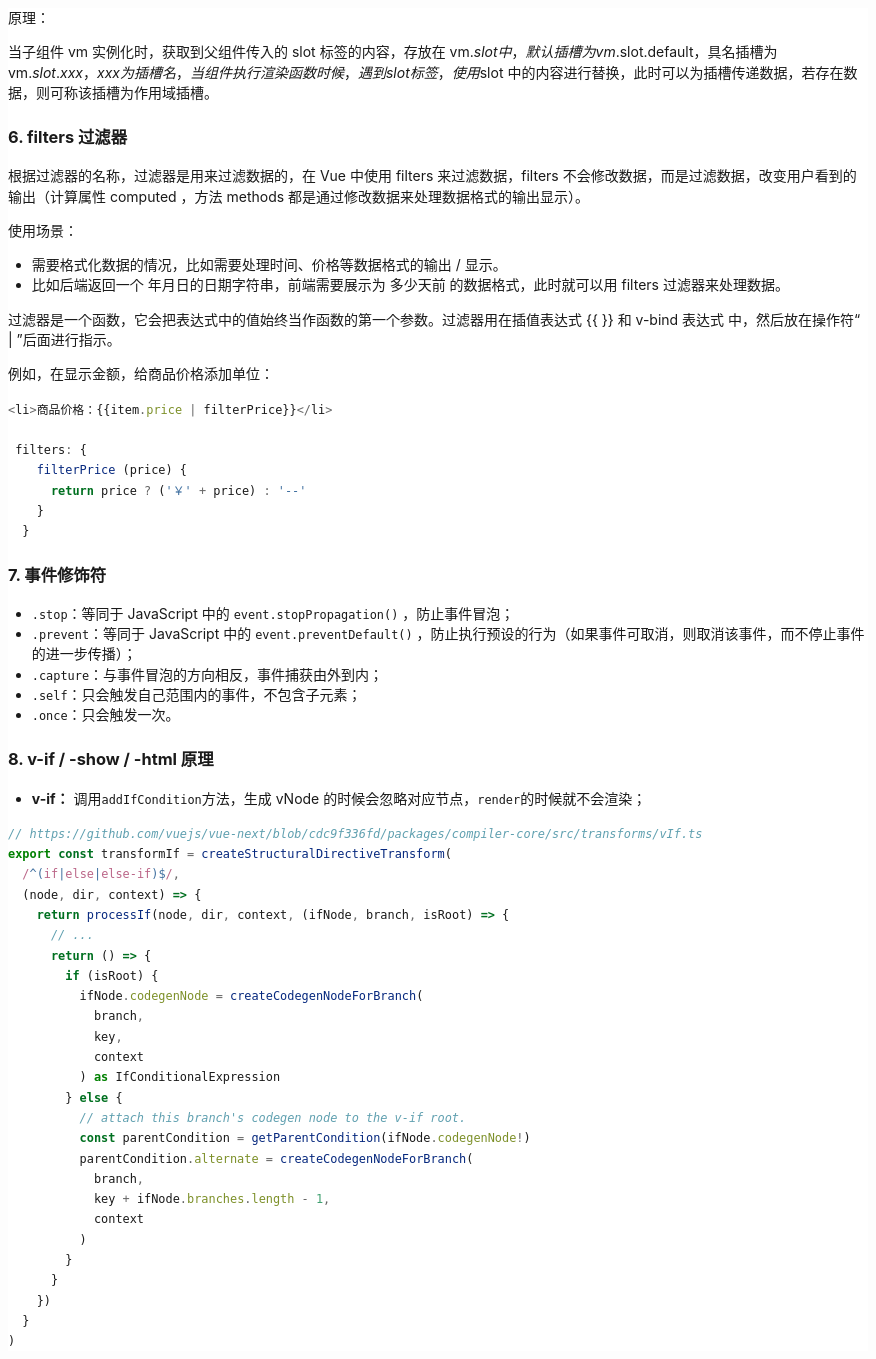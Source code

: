 原理：

当子组件 vm 实例化时，获取到父组件传入的 slot 标签的内容，存放在 vm.$slot中，默认插槽为vm.$slot.default，具名插槽为 vm.$slot.xxx，xxx 为插槽名，当组件执行渲染函数时候，遇到slot标签，使用$slot 中的内容进行替换，此时可以为插槽传递数据，若存在数据，则可称该插槽为作用域插槽。

### 6. filters 过滤器

根据过滤器的名称，过滤器是用来过滤数据的，在 Vue 中使用 filters 来过滤数据，filters 不会修改数据，而是过滤数据，改变用户看到的输出（计算属性 computed ，方法 methods 都是通过修改数据来处理数据格式的输出显示）。

使用场景：

- 需要格式化数据的情况，比如需要处理时间、价格等数据格式的输出 / 显示。
- 比如后端返回一个 年月日的日期字符串，前端需要展示为 多少天前 的数据格式，此时就可以用 filters 过滤器来处理数据。

过滤器是一个函数，它会把表达式中的值始终当作函数的第一个参数。过滤器用在插值表达式 {{ }} 和 v-bind 表达式 中，然后放在操作符“ | ”后面进行指示。

例如，在显示金额，给商品价格添加单位：

```js
<li>商品价格：{{item.price | filterPrice}}</li>

 filters: {
    filterPrice (price) {
      return price ? ('￥' + price) : '--'
    }
  }
```

### 7. 事件修饰符

- `.stop`：等同于 JavaScript 中的 `event.stopPropagation()` ，防止事件冒泡；
- `.prevent`：等同于 JavaScript 中的 `event.preventDefault()` ，防止执行预设的行为（如果事件可取消，则取消该事件，而不停止事件的进一步传播）；
- `.capture`：与事件冒泡的方向相反，事件捕获由外到内；
- `.self`：只会触发自己范围内的事件，不包含子元素；
- `.once`：只会触发一次。

### 8. v-if / -show / -html 原理

- **v-if：** 调用`addIfCondition`方法，生成 vNode 的时候会忽略对应节点，`render`的时候就不会渲染；

```js
// https://github.com/vuejs/vue-next/blob/cdc9f336fd/packages/compiler-core/src/transforms/vIf.ts
export const transformIf = createStructuralDirectiveTransform(
  /^(if|else|else-if)$/,
  (node, dir, context) => {
    return processIf(node, dir, context, (ifNode, branch, isRoot) => {
      // ...
      return () => {
        if (isRoot) {
          ifNode.codegenNode = createCodegenNodeForBranch(
            branch,
            key,
            context
          ) as IfConditionalExpression
        } else {
          // attach this branch's codegen node to the v-if root.
          const parentCondition = getParentCondition(ifNode.codegenNode!)
          parentCondition.alternate = createCodegenNodeForBranch(
            branch,
            key + ifNode.branches.length - 1,
            context
          )
        }
      }
    })
  }
)
```